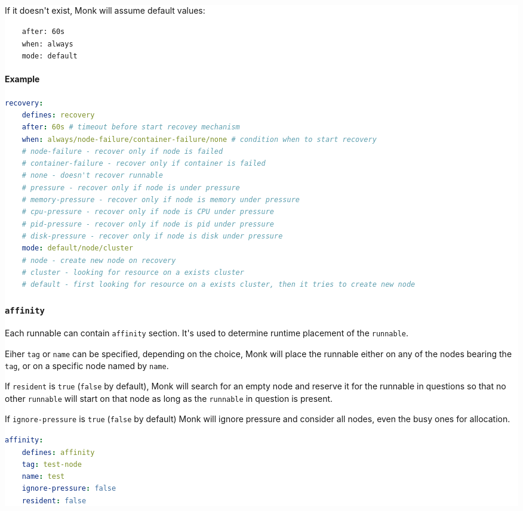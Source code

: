 If it doesn't exist, Monk will assume default values:

```
    after: 60s
    when: always
    mode: default
```

#### Example

```yaml linenums="1"
recovery:
    defines: recovery
    after: 60s # timeout before start recovey mechanism
    when: always/node-failure/container-failure/none # condition when to start recovery
    # node-failure - recover only if node is failed
    # container-failure - recover only if container is failed
    # none - doesn't recover runnable
    # pressure - recover only if node is under pressure
    # memory-pressure - recover only if node is memory under pressure
    # cpu-pressure - recover only if node is CPU under pressure
    # pid-pressure - recover only if node is pid under pressure
    # disk-pressure - recover only if node is disk under pressure
    mode: default/node/cluster
    # node - create new node on recovery
    # cluster - looking for resource on a exists cluster
    # default - first looking for resource on a exists cluster, then it tries to create new node
```

### `affinity`

Each runnable can contain `affinity` section. It's used to determine runtime placement of the `runnable`.

Eiher `tag` or `name` can be specified, depending on the choice, Monk will place the runnable either on any of the nodes bearing the `tag`, or on a specific node named by `name`.

If `resident` is `true` (`false` by default), Monk will search for an empty node and reserve it for the runnable in questions so that no other `runnable` will start on that node as long as the `runnable` in question is present.

If `ignore-pressure` is `true` (`false` by default) Monk will ignore pressure and consider all nodes, even the busy ones for allocation.

```yaml linenums="1"
affinity:
    defines: affinity
    tag: test-node
    name: test
    ignore-pressure: false
    resident: false
```
